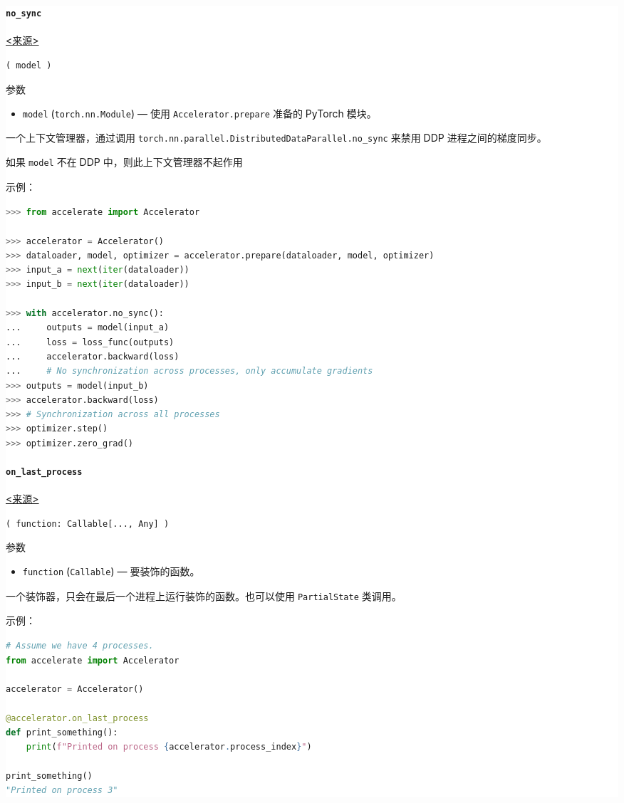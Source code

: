 #### `no_sync`

[<来源>](https://github.com/huggingface/accelerate/blob/v0.27.2/src/accelerate/accelerator.py#L852)

```py
( model )
```

参数

+   `model` (`torch.nn.Module`) — 使用 `Accelerator.prepare` 准备的 PyTorch 模块。

一个上下文管理器，通过调用 `torch.nn.parallel.DistributedDataParallel.no_sync` 来禁用 DDP 进程之间的梯度同步。

如果 `model` 不在 DDP 中，则此上下文管理器不起作用

示例：

```py
>>> from accelerate import Accelerator

>>> accelerator = Accelerator()
>>> dataloader, model, optimizer = accelerator.prepare(dataloader, model, optimizer)
>>> input_a = next(iter(dataloader))
>>> input_b = next(iter(dataloader))

>>> with accelerator.no_sync():
...     outputs = model(input_a)
...     loss = loss_func(outputs)
...     accelerator.backward(loss)
...     # No synchronization across processes, only accumulate gradients
>>> outputs = model(input_b)
>>> accelerator.backward(loss)
>>> # Synchronization across all processes
>>> optimizer.step()
>>> optimizer.zero_grad()
```

#### `on_last_process`

[<来源>](https://github.com/huggingface/accelerate/blob/v0.27.2/src/accelerate/accelerator.py#L676)

```py
( function: Callable[..., Any] )
```

参数

+   `function` (`Callable`) — 要装饰的函数。

一个装饰器，只会在最后一个进程上运行装饰的函数。也可以使用 `PartialState` 类调用。

示例：

```py
# Assume we have 4 processes.
from accelerate import Accelerator

accelerator = Accelerator()

@accelerator.on_last_process
def print_something():
    print(f"Printed on process {accelerator.process_index}")

print_something()
"Printed on process 3"
```
